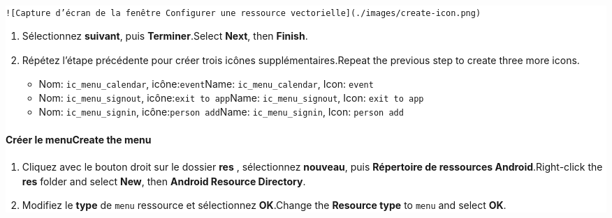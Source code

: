     ![Capture d’écran de la fenêtre Configurer une ressource vectorielle](./images/create-icon.png)

1. <span data-ttu-id="70ca9-135">Sélectionnez **suivant**, puis **Terminer**.</span><span class="sxs-lookup"><span data-stu-id="70ca9-135">Select **Next**, then **Finish**.</span></span>

1. <span data-ttu-id="70ca9-136">Répétez l’étape précédente pour créer trois icônes supplémentaires.</span><span class="sxs-lookup"><span data-stu-id="70ca9-136">Repeat the previous step to create three more icons.</span></span>

    - <span data-ttu-id="70ca9-137">Nom: `ic_menu_calendar`, icône:`event`</span><span class="sxs-lookup"><span data-stu-id="70ca9-137">Name: `ic_menu_calendar`, Icon: `event`</span></span>
    - <span data-ttu-id="70ca9-138">Nom: `ic_menu_signout`, icône:`exit to app`</span><span class="sxs-lookup"><span data-stu-id="70ca9-138">Name: `ic_menu_signout`, Icon: `exit to app`</span></span>
    - <span data-ttu-id="70ca9-139">Nom: `ic_menu_signin`, icône:`person add`</span><span class="sxs-lookup"><span data-stu-id="70ca9-139">Name: `ic_menu_signin`, Icon: `person add`</span></span>

#### <a name="create-the-menu"></a><span data-ttu-id="70ca9-140">Créer le menu</span><span class="sxs-lookup"><span data-stu-id="70ca9-140">Create the menu</span></span>

1. <span data-ttu-id="70ca9-141">Cliquez avec le bouton droit sur le dossier **res** , sélectionnez **nouveau**, puis **Répertoire de ressources Android**.</span><span class="sxs-lookup"><span data-stu-id="70ca9-141">Right-click the **res** folder and select **New**, then **Android Resource Directory**.</span></span>

1. <span data-ttu-id="70ca9-142">Modifiez le **type** de `menu` ressource et sélectionnez **OK**.</span><span class="sxs-lookup"><span data-stu-id="70ca9-142">Change the **Resource type** to `menu` and select **OK**.</span></span>
